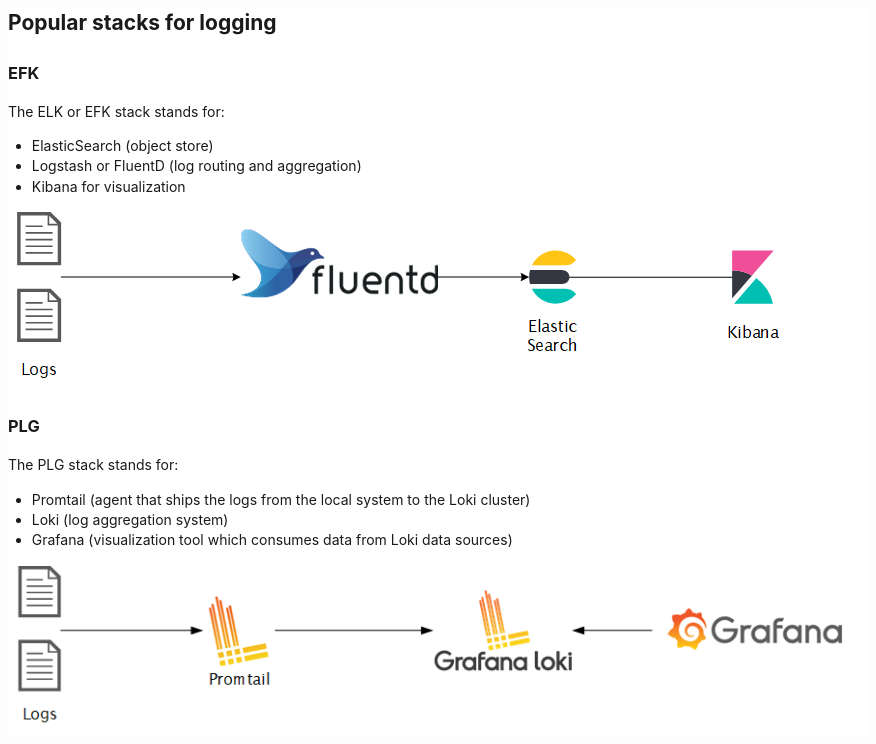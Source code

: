 ## Popular stacks for logging

### EFK

The ELK or EFK stack stands for:

- ElasticSearch (object store)
- Logstash or FluentD (log routing and aggregation)
- Kibana for visualization

![EFK stack](./img/logs/efk-stack.png)

### PLG

The PLG stack stands for:

- Promtail (agent that ships the logs from the local system to the Loki cluster)
- Loki (log aggregation system)
- Grafana (visualization tool which consumes data from Loki data sources)

![PLG stack](./img/logs/plg-stack.png)
